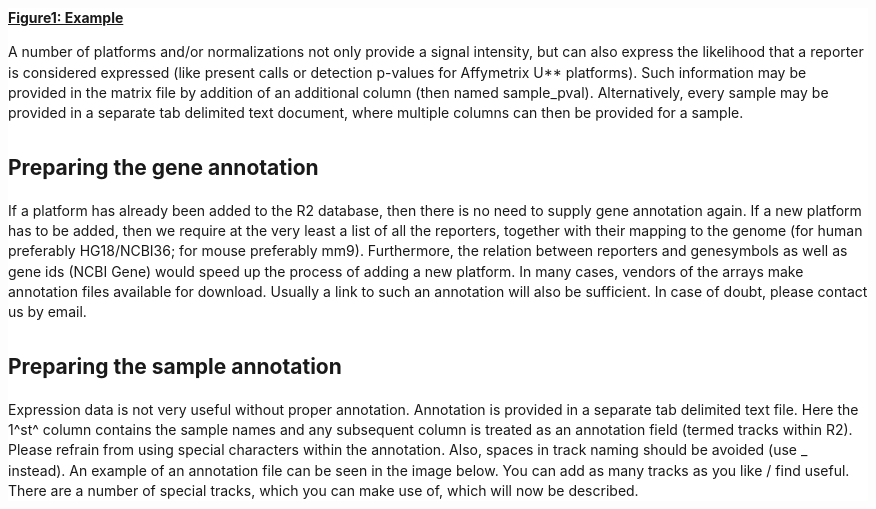 [**Figure1: Example**](_static/images/DataSetAddition_table.png)



A number of platforms and/or normalizations not only provide a signal
intensity, but can also express the likelihood that a reporter is
considered expressed (like present calls or detection p-values for
Affymetrix U\*\* platforms). Such information may be provided in the
matrix file by addition of an additional column (then named
sample\_pval). Alternatively, every sample may be provided in a separate
tab delimited text document, where multiple columns can then be provided
for a sample.







Preparing the gene annotation
-----------------------------



If a platform has already been added to the R2 database, then there is
no need to supply gene annotation again. If a new platform has to be
added, then we require at the very least a list of all the reporters,
together with their mapping to the genome (for human preferably
HG18/NCBI36; for mouse preferably mm9). Furthermore, the relation
between reporters and genesymbols as well as gene ids (NCBI Gene) would
speed up the process of adding a new platform. In many cases, vendors of
the arrays make annotation files available for download. Usually a link
to such an annotation will also be sufficient. In case of doubt, please
contact us by email.







Preparing the sample annotation
-------------------------------



Expression data is not very useful without proper annotation. Annotation
is provided in a separate tab delimited text file. Here the 1^st^ column
contains the sample names and any subsequent column is treated as an
annotation field (termed tracks within R2). Please refrain from using
special characters within the annotation. Also, spaces in track naming
should be avoided (use \_ instead). An example of an annotation file can
be seen in the image below. You can add as many tracks as you like /
find useful. There are a number of special tracks, which you can make
use of, which will now be described.



